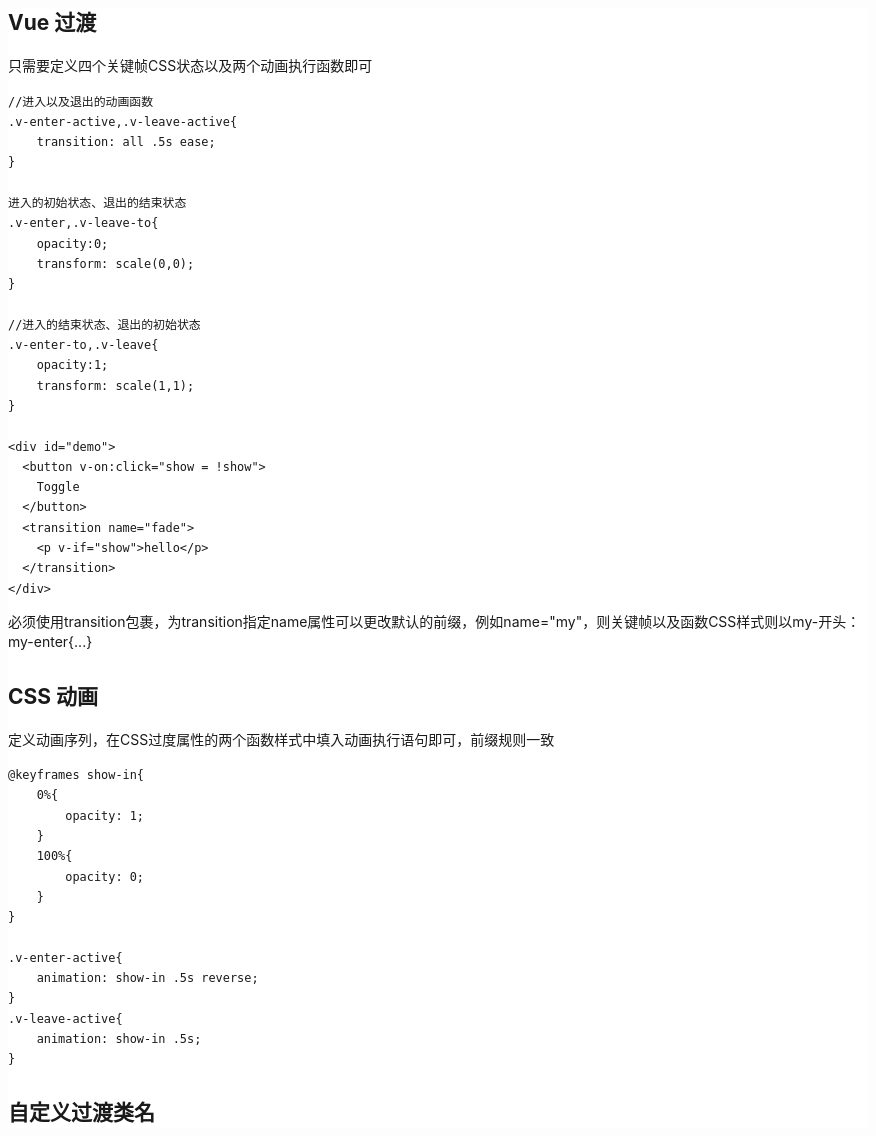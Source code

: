 ## Vue 过渡

只需要定义四个关键帧CSS状态以及两个动画执行函数即可

	//进入以及退出的动画函数
	.v-enter-active,.v-leave-active{
		transition: all .5s ease;
	}

	进入的初始状态、退出的结束状态
	.v-enter,.v-leave-to{
		opacity:0;
		transform: scale(0,0);
	}

	//进入的结束状态、退出的初始状态
	.v-enter-to,.v-leave{
		opacity:1;
		transform: scale(1,1);
	}

	<div id="demo">
	  <button v-on:click="show = !show">
	    Toggle
	  </button>
	  <transition name="fade">
	    <p v-if="show">hello</p>
	  </transition>
	</div>

必须使用transition包裹，为transition指定name属性可以更改默认的前缀，例如name="my"，则关键帧以及函数CSS样式则以my-开头：my-enter{...}


## CSS 动画

定义动画序列，在CSS过度属性的两个函数样式中填入动画执行语句即可，前缀规则一致

	@keyframes show-in{
		0%{
			opacity: 1;
		}
		100%{
			opacity: 0;
		}
	}
	
	.v-enter-active{
		animation: show-in .5s reverse;
	}
	.v-leave-active{
		animation: show-in .5s;
	}

## 自定义过渡类名

